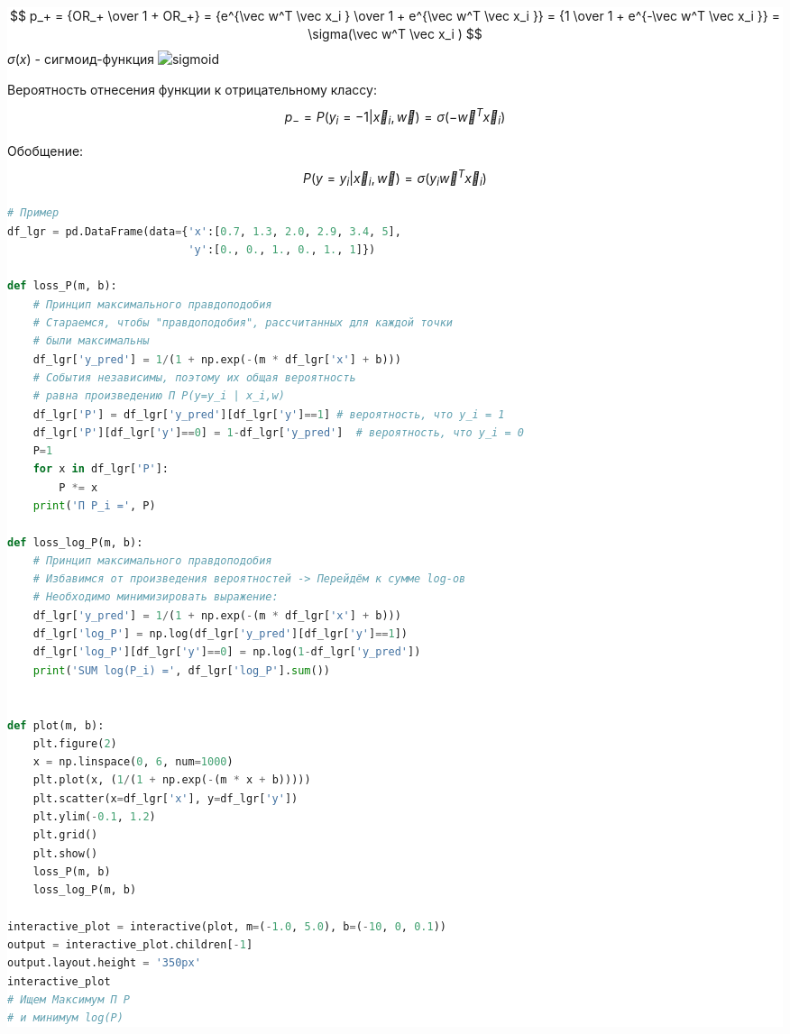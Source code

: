 $$
p_+ = {OR_+ \over 1 + OR_+} = {e^{\vec w^T \vec x_i } \over 1 + e^{\vec w^T \vec x_i }} = {1 \over 1 + e^{-\vec w^T \vec x_i }} = \sigma(\vec w^T \vec x_i )
$$
$\sigma(x)$ - сигмоид-функция 
![sigmoid](https://upload.wikimedia.org/wikipedia/commons/a/ac/Logistic-curve.png)

Вероятность отнесения функции к отрицательному классу:
$$
p_- = P(y_i = -1| \vec x_i, \vec w) = \sigma(-\vec w^T \vec x_i  )
$$

Обобщение:
$$
P(y = y_i| \vec x_i, \vec w) = \sigma(y_i\vec w^T \vec x_i  )
$$


```python
# Пример
df_lgr = pd.DataFrame(data={'x':[0.7, 1.3, 2.0, 2.9, 3.4, 5],
                            'y':[0., 0., 1., 0., 1., 1]})

def loss_P(m, b):
    # Принцип максимального правдоподобия
    # Стараемся, чтобы "правдоподобия", рассчитанных для каждой точки
    # были максимальны
    df_lgr['y_pred'] = 1/(1 + np.exp(-(m * df_lgr['x'] + b)))
    # События независимы, поэтому их общая вероятность
    # равна произведению П P(y=y_i | x_i,w)
    df_lgr['P'] = df_lgr['y_pred'][df_lgr['y']==1] # вероятность, что y_i = 1
    df_lgr['P'][df_lgr['y']==0] = 1-df_lgr['y_pred']  # вероятность, что y_i = 0
    P=1
    for x in df_lgr['P']:
        P *= x
    print('П P_i =', P)

def loss_log_P(m, b):
    # Принцип максимального правдоподобия
    # Избавимся от произведения вероятностей -> Перейдём к сумме log-ов
    # Необходимо минимизировать выражение:
    df_lgr['y_pred'] = 1/(1 + np.exp(-(m * df_lgr['x'] + b)))
    df_lgr['log_P'] = np.log(df_lgr['y_pred'][df_lgr['y']==1])
    df_lgr['log_P'][df_lgr['y']==0] = np.log(1-df_lgr['y_pred'])
    print('SUM log(P_i) =', df_lgr['log_P'].sum())
    

def plot(m, b):
    plt.figure(2)
    x = np.linspace(0, 6, num=1000)
    plt.plot(x, (1/(1 + np.exp(-(m * x + b)))))
    plt.scatter(x=df_lgr['x'], y=df_lgr['y'])
    plt.ylim(-0.1, 1.2)
    plt.grid()
    plt.show()
    loss_P(m, b)
    loss_log_P(m, b)

interactive_plot = interactive(plot, m=(-1.0, 5.0), b=(-10, 0, 0.1))
output = interactive_plot.children[-1]
output.layout.height = '350px'
interactive_plot
# Ищем Максимум П P
# и минимум log(P)
```